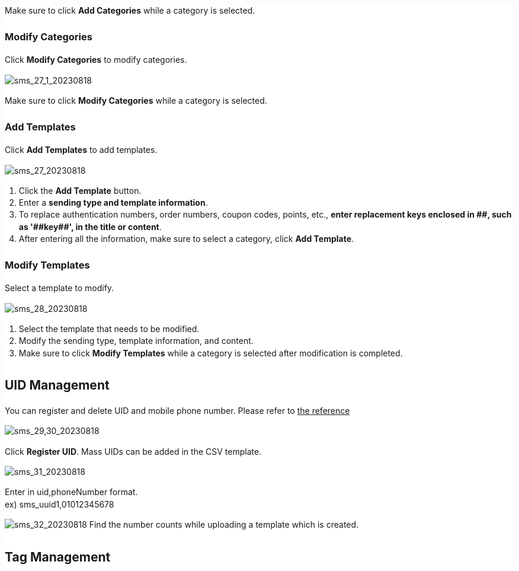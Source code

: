 Make sure to click **Add Categories** while a category is selected.

### Modify Categories

Click **Modify Categories** to modify categories.

![sms_27_1_20230818](https://static.toastoven.net/prod_sms/eng/SMS_27_1_20230818.png)

Make sure to click **Modify Categories** while a category is selected.

### Add Templates

Click **Add Templates** to add templates.

![sms_27_20230818](https://static.toastoven.net/prod_sms/eng/SMS_27_20230818.png)

1. Click the **Add Template** button.
2. Enter a **sending type and template information**.
3. To replace authentication numbers, order numbers, coupon codes, points, etc., **enter replacement keys enclosed in ##, such as '##key##', in the title or content**.
4. After entering all the information, make sure to select a category, click **Add Template**.

### Modify Templates

Select a template to modify.

![sms_28_20230818](https://static.toastoven.net/prod_sms/eng/SMS_28_20230818.png)

1. Select the template that needs to be modified.
2. Modify the sending type, template information, and content.
3. Make sure to click **Modify Templates** while a category is selected after modification is completed.

<span id='uid-manage'></span>
## UID Management

You can register and delete UID and mobile phone number. Please refer to [the reference](./console-guide/#tag-uid)

![sms_29,30_20230818](https://static.toastoven.net/prod_sms/eng/SMS_29,30_20230818.png)

Click **Register UID**.
Mass UIDs can be added in the CSV template.

![sms_31_20230818](https://static.toastoven.net/prod_sms/eng/SMS_31_20230818.png)

Enter in uid,phoneNumber format.<br/>
ex) sms_uuid1,01012345678

![sms_32_20230818](https://static.toastoven.net/prod_sms/eng/SMS_32_20230818.png)
Find the number counts while uploading a template which is created.

<span id='tag-manage'></span>
## Tag Management
